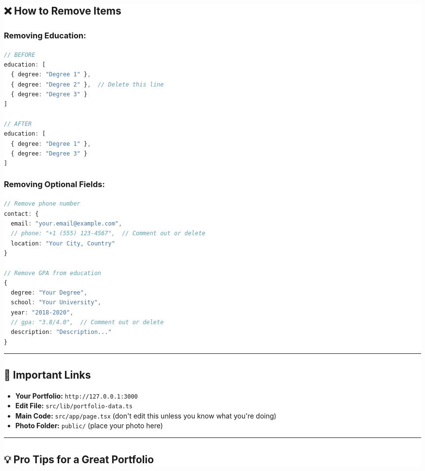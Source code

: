 
## ❌ How to Remove Items

### Removing Education:
```typescript
// BEFORE
education: [
  { degree: "Degree 1" },
  { degree: "Degree 2" },  // Delete this line
  { degree: "Degree 3" }
]

// AFTER  
education: [
  { degree: "Degree 1" },
  { degree: "Degree 3" }
]
```

### Removing Optional Fields:
```typescript
// Remove phone number
contact: {
  email: "your.email@example.com",
  // phone: "+1 (555) 123-4567",  // Comment out or delete
  location: "Your City, Country"
}

// Remove GPA from education
{
  degree: "Your Degree",
  school: "Your University",
  year: "2018-2020",
  // gpa: "3.8/4.0",  // Comment out or delete
  description: "Description..."
}
```

---

## 🔗 Important Links

- **Your Portfolio:** `http://127.0.0.1:3000`
- **Edit File:** `src/lib/portfolio-data.ts`
- **Main Code:** `src/app/page.tsx` (don't edit this unless you know what you're doing)
- **Photo Folder:** `public/` (place your photo here)

---

## 💡 Pro Tips for a Great Portfolio
